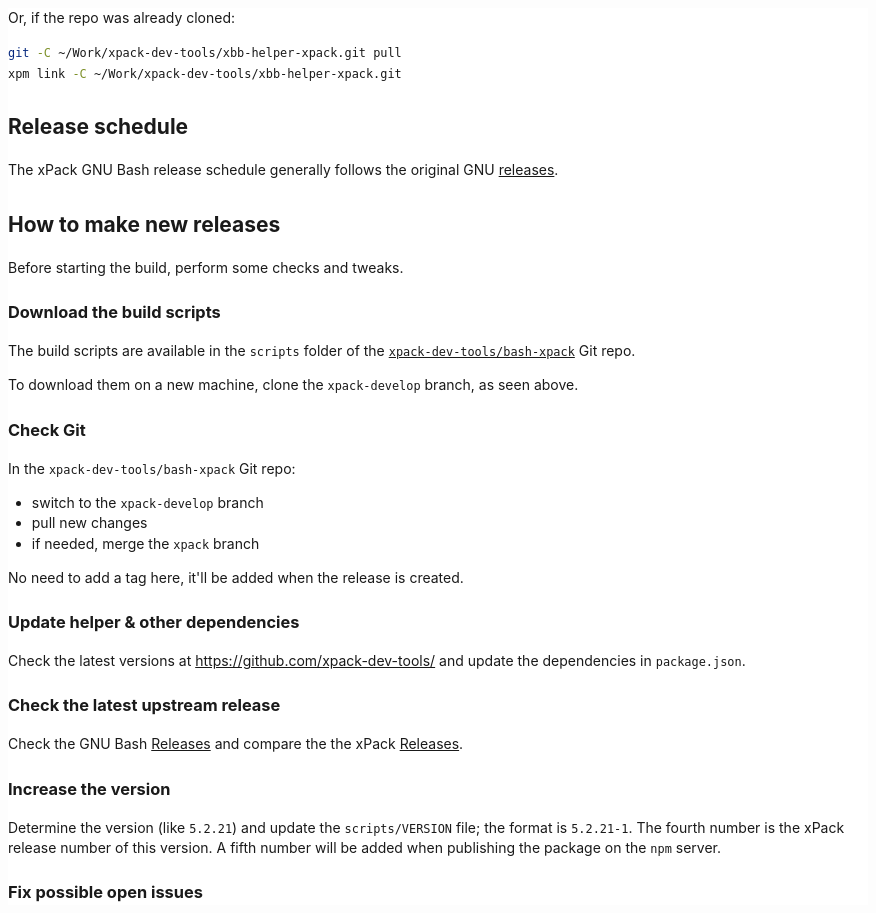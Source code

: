 Or, if the repo was already cloned:

```sh
git -C ~/Work/xpack-dev-tools/xbb-helper-xpack.git pull
xpm link -C ~/Work/xpack-dev-tools/xbb-helper-xpack.git
```

## Release schedule

The xPack GNU Bash release schedule generally follows the original GNU
[releases](https://ftp.gnu.org/gnu/bash/).

## How to make new releases

Before starting the build, perform some checks and tweaks.

### Download the build scripts

The build scripts are available in the `scripts` folder of the
[`xpack-dev-tools/bash-xpack`](https://github.com/xpack-dev-tools/bash-xpack)
Git repo.

To download them on a new machine, clone the `xpack-develop` branch,
as seen above.

### Check Git

In the `xpack-dev-tools/bash-xpack` Git repo:

- switch to the `xpack-develop` branch
- pull new changes
- if needed, merge the `xpack` branch

No need to add a tag here, it'll be added when the release is created.

### Update helper & other dependencies

Check the latest versions at <https://github.com/xpack-dev-tools/> and
update the dependencies in `package.json`.

### Check the latest upstream release

Check the GNU Bash [Releases](https://ftp.gnu.org/gnu/bash/)
and compare the the xPack [Releases](https://github.com/xpack-dev-tools/bash-xpack/releases/).

### Increase the version

Determine the version (like `5.2.21`) and update the `scripts/VERSION`
file; the format is `5.2.21-1`. The fourth number is the xPack release number
of this version. A fifth number will be added when publishing
the package on the `npm` server.

### Fix possible open issues
